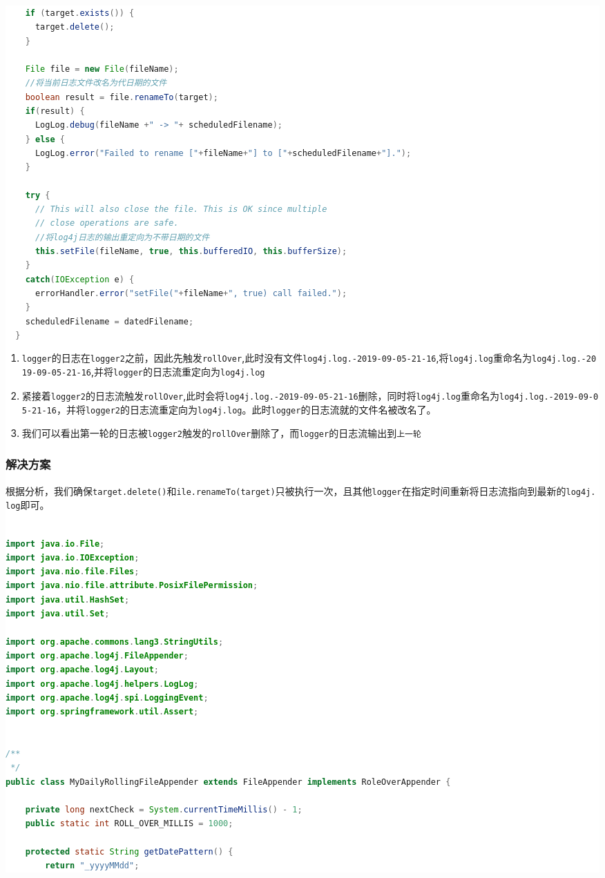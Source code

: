 ```java
    if (target.exists()) {
      target.delete();
    }

    File file = new File(fileName);
    //将当前日志文件改名为代日期的文件
    boolean result = file.renameTo(target);
    if(result) {
      LogLog.debug(fileName +" -> "+ scheduledFilename);
    } else {
      LogLog.error("Failed to rename ["+fileName+"] to ["+scheduledFilename+"].");
    }

    try {
      // This will also close the file. This is OK since multiple
      // close operations are safe.
      //将log4j日志的输出重定向为不带日期的文件
      this.setFile(fileName, true, this.bufferedIO, this.bufferSize);
    }
    catch(IOException e) {
      errorHandler.error("setFile("+fileName+", true) call failed.");
    }
    scheduledFilename = datedFilename;
  }

```

1. `logger`的日志在`logger2`之前，因此先触发`rollOver`,此时没有文件`log4j.log.-2019-09-05-21-16`,将`log4j.log`重命名为`log4j.log.-2019-09-05-21-16`,并将`logger`的日志流重定向为`log4j.log`

2. 紧接着`logger2`的日志流触发`rollOver`,此时会将`log4j.log.-2019-09-05-21-16`删除，同时将`log4j.log`重命名为`log4j.log.-2019-09-05-21-16`，并将`logger2`的日志流重定向为`log4j.log`。此时`logger`的日志流就的文件名被改名了。

3. 我们可以看出第一轮的日志被`logger2`触发的`rollOver`删除了，而`logger`的日志流输出到`上一轮`

### 解决方案

根据分析，我们确保`target.delete()`和`ile.renameTo(target)`只被执行一次，且其他`logger`在指定时间重新将日志流指向到最新的`log4j.log`即可。

```java

import java.io.File;
import java.io.IOException;
import java.nio.file.Files;
import java.nio.file.attribute.PosixFilePermission;
import java.util.HashSet;
import java.util.Set;

import org.apache.commons.lang3.StringUtils;
import org.apache.log4j.FileAppender;
import org.apache.log4j.Layout;
import org.apache.log4j.helpers.LogLog;
import org.apache.log4j.spi.LoggingEvent;
import org.springframework.util.Assert;


/**
 */
public class MyDailyRollingFileAppender extends FileAppender implements RoleOverAppender {

    private long nextCheck = System.currentTimeMillis() - 1;
    public static int ROLL_OVER_MILLIS = 1000;

    protected static String getDatePattern() {
        return "_yyyyMMdd";
```
